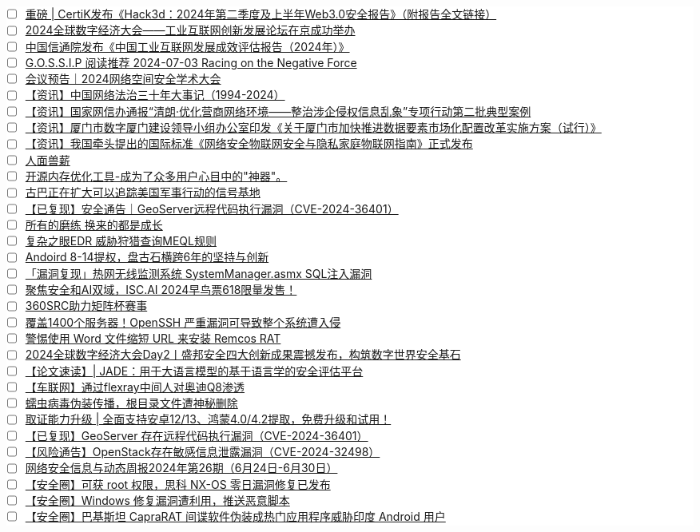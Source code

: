   - [ ] [重磅 | CertiK发布《Hack3d：2024年第二季度及上半年Web3.0安全报告》（附报告全文链接）](https://mp.weixin.qq.com/s?__biz=MzU5OTg4MTIxMw==&mid=2247503106&idx=1&sn=041d8dade1a379b30d09352f673f5609)
  - [ ] [2024全球数字经济大会——工业互联网创新发展论坛在京成功举办](https://mp.weixin.qq.com/s?__biz=MzU1OTUxNTI1NA==&mid=2247588185&idx=1&sn=4a4e21b852ff2826b9024c8418583c27)
  - [ ] [中国信通院发布《中国工业互联网发展成效评估报告（2024年）》](https://mp.weixin.qq.com/s?__biz=MzU1OTUxNTI1NA==&mid=2247588185&idx=2&sn=f5d557c3fe57425f8e8127d00f243977)
  - [ ] [G.O.S.S.I.P 阅读推荐 2024-07-03 Racing on the Negative Force](https://mp.weixin.qq.com/s?__biz=Mzg5ODUxMzg0Ng==&mid=2247498353&idx=1&sn=d62d0967413b693930e5b7e34c976967)
  - [ ] [会议预告｜2024网络空间安全学术大会](https://mp.weixin.qq.com/s?__biz=MzI0NjU2NDMwNQ==&mid=2247500930&idx=1&sn=4059baec3320e413b0adc1f80ca5c861)
  - [ ] [【资讯】中国网络法治三十年大事记（1994-2024）](https://mp.weixin.qq.com/s?__biz=MzU1NDY3NDgwMQ==&mid=2247543124&idx=1&sn=93f8afaceff96553bdbbf8fe9c9ad47d)
  - [ ] [【资讯】国家网信办通报“清朗·优化营商网络环境——整治涉企侵权信息乱象”专项行动第二批典型案例](https://mp.weixin.qq.com/s?__biz=MzU1NDY3NDgwMQ==&mid=2247543124&idx=2&sn=2970b3000d61c1deba5cd45056e93a96)
  - [ ] [【资讯】厦门市数字厦门建设领导小组办公室印发《关于厦门市加快推进数据要素市场化配置改革实施方案（试行）》](https://mp.weixin.qq.com/s?__biz=MzU1NDY3NDgwMQ==&mid=2247543124&idx=3&sn=8aa41bbd0a8c1ea65e36856468d59552)
  - [ ] [【资讯】我国牵头提出的国际标准《网络安全物联网安全与隐私家庭物联网指南》正式发布](https://mp.weixin.qq.com/s?__biz=MzU1NDY3NDgwMQ==&mid=2247543124&idx=4&sn=bf5b4a72d63dce1f1d1c8322a535f8bc)
  - [ ] [人面兽薪](https://mp.weixin.qq.com/s?__biz=MzUyMzE1MzI3NA==&mid=2247486479&idx=1&sn=0f658182f0aeb7ef80bc92b853692c81)
  - [ ] [开源内存优化工具-成为了众多用户心目中的\"神器\"。](https://mp.weixin.qq.com/s?__biz=MzU1NDg4MjY1Mg==&mid=2247488336&idx=1&sn=062a4e976167d811ae4491c7d2599b70)
  - [ ] [古巴正在扩大可以追踪美国军事行动的信号基地](https://mp.weixin.qq.com/s?__biz=MzA3Mjc1MTkwOA==&mid=2650551875&idx=1&sn=8cbf7e9fff7be34479da8dc29fade237)
  - [ ] [【已复现】安全通告｜GeoServer远程代码执行漏洞（CVE-2024-36401）](https://mp.weixin.qq.com/s?__biz=MzkwNDM4MjgzMA==&mid=2247495006&idx=1&sn=077c7fbe6bca293076931ff3debfb88b)
  - [ ] [所有的磨练 换来的都是成长](https://mp.weixin.qq.com/s?__biz=MzU4NDY3MTk2NQ==&mid=2247490521&idx=1&sn=bc1f703d03f0e5579d0b79789a61c3b1)
  - [ ] [复杂之眼EDR 威胁狩猎查询MEQL规则](https://mp.weixin.qq.com/s?__biz=MzU3NDY1NTYyOQ==&mid=2247485963&idx=1&sn=79552b09b965aa5528356e1e94b4c9cb)
  - [ ] [Andoird 8-14提权，盘古石横跨6年的坚持与创新](https://mp.weixin.qq.com/s?__biz=Mzg3MjE1NjQ0NA==&mid=2247503594&idx=1&sn=9c815353268fb115c71efd6b0d8c88e7)
  - [ ] [「漏洞复现」热网无线监测系统 SystemManager.asmx SQL注入漏洞](https://mp.weixin.qq.com/s?__biz=MzkyNDY3MTY3MA==&mid=2247484758&idx=1&sn=ef9a30a3c1e94bcceb2e7c0618d4bcd7)
  - [ ] [聚焦安全和AI双域，ISC.AI 2024早鸟票618限量发售！](https://mp.weixin.qq.com/s?__biz=MzkwMDU5NTE0OQ==&mid=2247488591&idx=1&sn=6487654222702817cfcf7353707af751)
  - [ ] [360SRC助力矩阵杯赛事](https://mp.weixin.qq.com/s?__biz=MzkzOTIyMzYyMg==&mid=2247493751&idx=1&sn=43aca9c4424bdee585f15156ee713046)
  - [ ] [覆盖1400个服务器！OpenSSH 严重漏洞可导致整个系统遭入侵](https://mp.weixin.qq.com/s?__biz=MzI0NzE4ODk1Mw==&mid=2652093115&idx=1&sn=5c2bde3a46d4e73ab91391ed1b17ad5e)
  - [ ] [警惕使用 Word 文件缩短 URL 来安装 Remcos RAT](https://mp.weixin.qq.com/s?__biz=MzI0NzE4ODk1Mw==&mid=2652093115&idx=2&sn=7c817e833a1db4d6fe60c3e64c023b8c)
  - [ ] [2024全球数字经济大会Day2丨盛邦安全四大创新成果震撼发布，构筑数字世界安全基石](https://mp.weixin.qq.com/s?__biz=MzAwNTAxMjUwNw==&mid=2650275861&idx=1&sn=8e187b78aadff7dc0a6926b0a6e1671f)
  - [ ] [【论文速读】| JADE：用于大语言模型的基于语言学的安全评估平台](https://mp.weixin.qq.com/s?__biz=MzkzNDUxOTk2Mw==&mid=2247494195&idx=1&sn=0c87878a1b77155d7400d2093c6fe5cf)
  - [ ] [【车联网】通过flexray中间人对奥迪Q8渗透](https://mp.weixin.qq.com/s?__biz=Mzg5MjY0MzU0Nw==&mid=2247484540&idx=1&sn=d6e124185430b0bca95343359c1deda9)
  - [ ] [蠕虫病毒伪装传播，根目录文件遭神秘删除](https://mp.weixin.qq.com/s?__biz=MzI3NjYzMDM1Mg==&mid=2247519324&idx=1&sn=1659754a737a29ccf27bb82560fcb5b7)
  - [ ] [取证能力升级 | 全面支持安卓12/13、鸿蒙4.0/4.2提取，免费升级和试用！](https://mp.weixin.qq.com/s?__biz=MjM5ODQ3NjAwNQ==&mid=2650548443&idx=1&sn=5689cbdea565703edbab14c5a28e52f3)
  - [ ] [【已复现】GeoServer 存在远程代码执行漏洞（CVE-2024-36401）](https://mp.weixin.qq.com/s?__biz=MzUzOTE2OTM5Mg==&mid=2247489495&idx=1&sn=020bea28e386791eb7aae6ad76ae6a42)
  - [ ] [【风险通告】OpenStack存在敏感信息泄露漏洞（CVE-2024-32498）](https://mp.weixin.qq.com/s?__biz=MzUzOTE2OTM5Mg==&mid=2247489495&idx=2&sn=a97728c4a1895937c969b5ccd486e141)
  - [ ] [网络安全信息与动态周报2024年第26期（6月24日-6月30日）](https://mp.weixin.qq.com/s?__biz=MzUzOTE2OTM5Mg==&mid=2247489495&idx=3&sn=51d55bfcfce4cfc0aea90b280be26316)
  - [ ] [【安全圈】可获 root 权限，思科 NX-OS 零日漏洞修复已发布](https://mp.weixin.qq.com/s?__biz=MzIzMzE4NDU1OQ==&mid=2652062520&idx=1&sn=fe43c7a39bc5a06b1c4e2934de8517d3)
  - [ ] [【安全圈】Windows 修复漏洞遭利用，推送恶意脚本](https://mp.weixin.qq.com/s?__biz=MzIzMzE4NDU1OQ==&mid=2652062520&idx=2&sn=764d34aa1130ed7f83bd837c6a514c0e)
  - [ ] [【安全圈】巴基斯坦 CapraRAT 间谍软件伪装成热门应用程序威胁印度 Android 用户](https://mp.weixin.qq.com/s?__biz=MzIzMzE4NDU1OQ==&mid=2652062520&idx=3&sn=cd92e458da23905410eb6214c8aeddef)